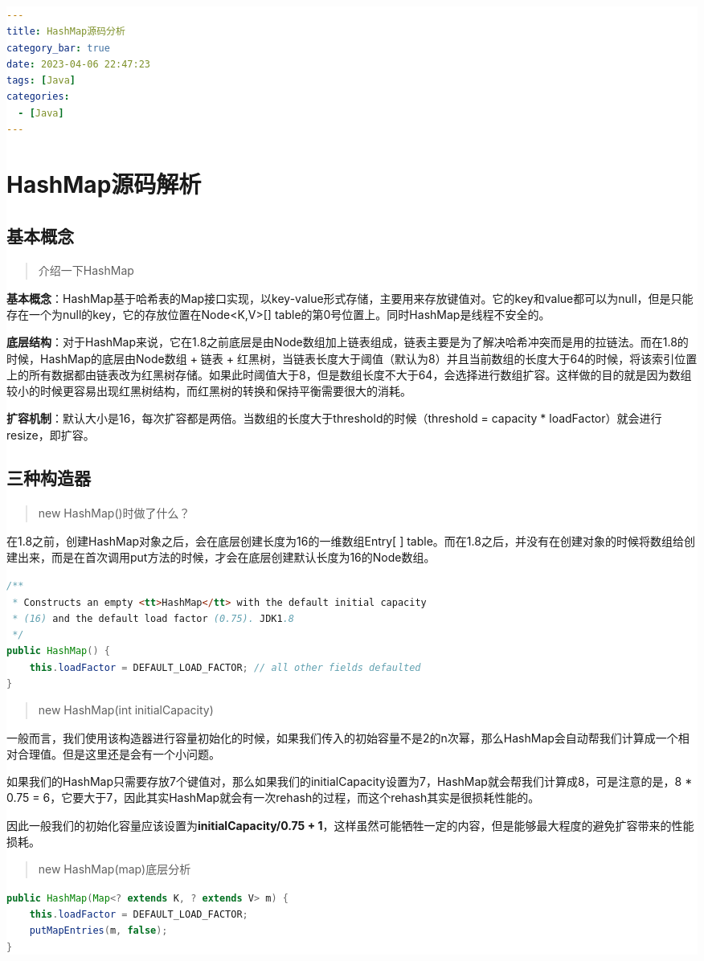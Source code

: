 ```yaml
---
title: HashMap源码分析
category_bar: true
date: 2023-04-06 22:47:23
tags: [Java]
categories:
  - [Java]
---
```


# HashMap源码解析

## 基本概念

> 介绍一下HashMap

**基本概念**：HashMap基于哈希表的Map接口实现，以key-value形式存储，主要用来存放键值对。它的key和value都可以为null，但是只能存在一个为null的key，它的存放位置在Node<K,V>[] table的第0号位置上。同时HashMap是线程不安全的。

**底层结构**：对于HashMap来说，它在1.8之前底层是由Node数组加上链表组成，链表主要是为了解决哈希冲突而是用的拉链法。而在1.8的时候，HashMap的底层由Node数组 + 链表 + 红黑树，当链表长度大于阈值（默认为8）并且当前数组的长度大于64的时候，将该索引位置上的所有数据都由链表改为红黑树存储。如果此时阈值大于8，但是数组长度不大于64，会选择进行数组扩容。这样做的目的就是因为数组较小的时候更容易出现红黑树结构，而红黑树的转换和保持平衡需要很大的消耗。

**扩容机制**：默认大小是16，每次扩容都是两倍。当数组的长度大于threshold的时候（threshold = capacity * loadFactor）就会进行resize，即扩容。

## 三种构造器

> new HashMap()时做了什么？

在1.8之前，创建HashMap对象之后，会在底层创建长度为16的一维数组Entry[ ] table。而在1.8之后，并没有在创建对象的时候将数组给创建出来，而是在首次调用put方法的时候，才会在底层创建默认长度为16的Node数组。

```java
/**
 * Constructs an empty <tt>HashMap</tt> with the default initial capacity
 * (16) and the default load factor (0.75). JDK1.8
 */
public HashMap() {
    this.loadFactor = DEFAULT_LOAD_FACTOR; // all other fields defaulted
}
```

> new HashMap(int initialCapacity)

一般而言，我们使用该构造器进行容量初始化的时候，如果我们传入的初始容量不是2的n次幂，那么HashMap会自动帮我们计算成一个相对合理值。但是这里还是会有一个小问题。

如果我们的HashMap只需要存放7个键值对，那么如果我们的initialCapacity设置为7，HashMap就会帮我们计算成8，可是注意的是，8 * 0.75 = 6，它要大于7，因此其实HashMap就会有一次rehash的过程，而这个rehash其实是很损耗性能的。

因此一般我们的初始化容量应该设置为**initialCapacity/0.75 + 1**，这样虽然可能牺牲一定的内容，但是能够最大程度的避免扩容带来的性能损耗。

> new HashMap(map)底层分析

```java
public HashMap(Map<? extends K, ? extends V> m) {
    this.loadFactor = DEFAULT_LOAD_FACTOR;
    putMapEntries(m, false);
}
```
